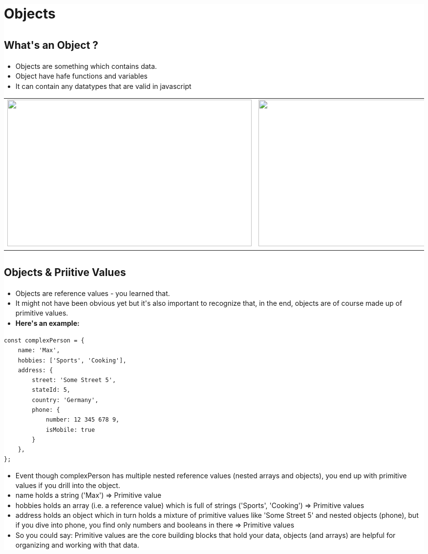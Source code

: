 # Objects

## What's an Object ?
- Objects are something which contains data.
- Object have hafe functions and variables
- It can contain any datatypes that are valid in javascript
<table>
    <tr>
        <td>
            <img src="https://github.com/spdobest/JavaScriptUdemy/blob/master/ReadMe/images/JsObject1.png" width="500" height="300" /> 
        </td> 
        <td>
            <img src="https://github.com/spdobest/JavaScriptUdemy/blob/master/ReadMe/images/JsObject2.png" width="500" height="300" /> 
        </td>
    </tr> 
</table> 

## Objects & Priitive Values
- Objects are reference values - you learned that.
- It might not have been obvious yet but it's also important to recognize that, in the end, objects are of course made up of primitive values.
- **Here's an example:**
```
const complexPerson = {
    name: 'Max',
    hobbies: ['Sports', 'Cooking'],
    address: {
        street: 'Some Street 5',
        stateId: 5,
        country: 'Germany',
        phone: {
            number: 12 345 678 9,
            isMobile: true
        }
    },
};
```
- Event though complexPerson has multiple nested reference values (nested arrays and objects), you end up with primitive values if you drill into the object.
- name holds a string ('Max') => Primitive value
- hobbies holds an array (i.e. a reference value) which is full of strings ('Sports', 'Cooking') => Primitive values
- address holds an object which in turn holds a mixture of primitive values like 'Some Street 5' and nested objects (phone), but if you dive into phone, you find only numbers and booleans in there => Primitive values
- So you could say: Primitive values are the core building blocks that hold your data, objects (and arrays) are helpful for organizing and working with that data.
